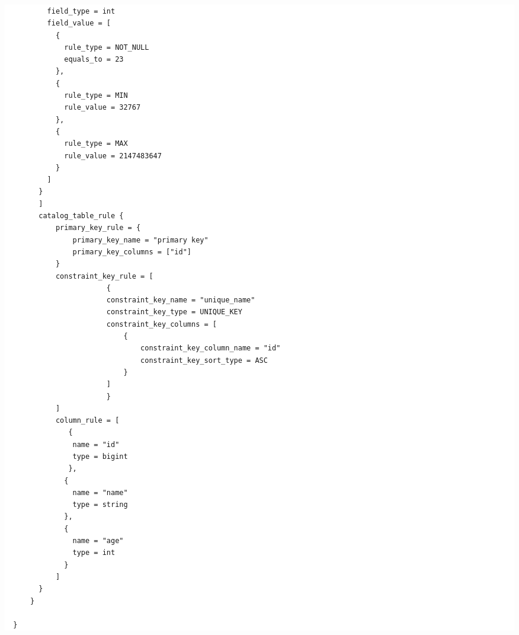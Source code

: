 ```hocon
          field_type = int
          field_value = [
            {
              rule_type = NOT_NULL
              equals_to = 23
            },
            {
              rule_type = MIN
              rule_value = 32767
            },
            {
              rule_type = MAX
              rule_value = 2147483647
            }
          ]
        }
        ]
        catalog_table_rule {
            primary_key_rule = {
                primary_key_name = "primary key"
                primary_key_columns = ["id"]
            }
            constraint_key_rule = [
                        {
                        constraint_key_name = "unique_name"
                        constraint_key_type = UNIQUE_KEY
                        constraint_key_columns = [
                            {
                                constraint_key_column_name = "id"
                                constraint_key_sort_type = ASC
                            }
                        ]
                        }
            ]
            column_rule = [
               {
                name = "id"
                type = bigint
               },
              {
                name = "name"
                type = string
              },
              {
                name = "age"
                type = int
              }
            ]
        }
      }

  }
```
